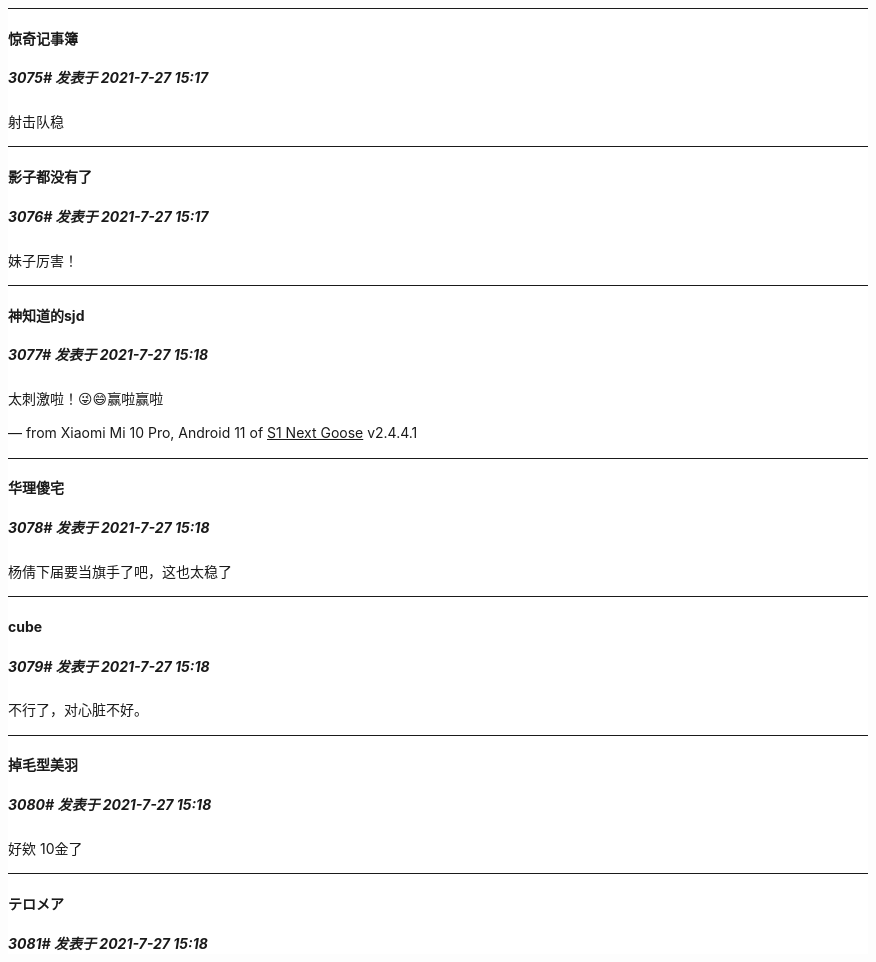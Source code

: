 
*****

####  惊奇记事簿  
##### 3075#       发表于 2021-7-27 15:17


射击队稳


*****

####  影子都没有了  
##### 3076#       发表于 2021-7-27 15:17


妹子厉害！


*****

####  神知道的sjd  
##### 3077#       发表于 2021-7-27 15:18


太刺激啦！😜😄赢啦赢啦

— from Xiaomi Mi 10 Pro, Android 11 of [S1 Next Goose](https://pan.baidu.com/s/1mi43uRm) v2.4.4.1


*****

####  华理傻宅  
##### 3078#       发表于 2021-7-27 15:18


杨倩下届要当旗手了吧，这也太稳了


*****

####  cube  
##### 3079#       发表于 2021-7-27 15:18


不行了，对心脏不好。


*****

####  掉毛型美羽  
##### 3080#       发表于 2021-7-27 15:18


好欸 10金了


*****

####  テロメア  
##### 3081#       发表于 2021-7-27 15:18
